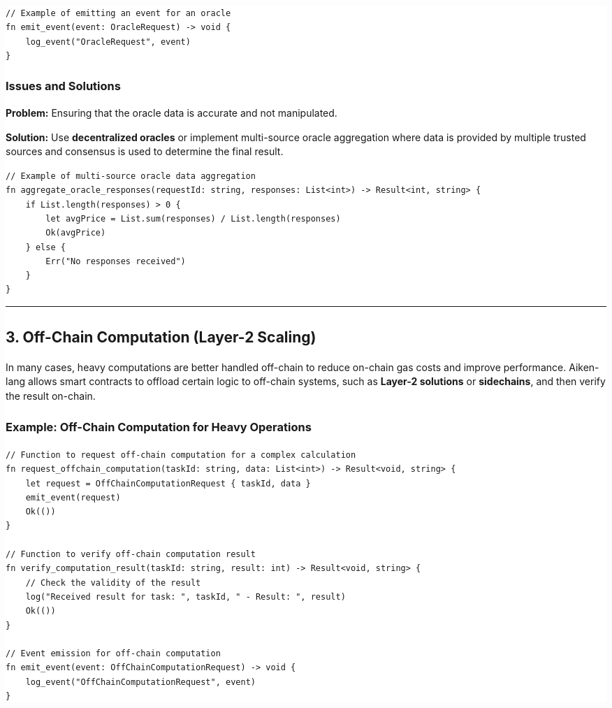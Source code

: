 ```aiken
// Example of emitting an event for an oracle
fn emit_event(event: OracleRequest) -> void {
    log_event("OracleRequest", event)
}
```

### Issues and Solutions

**Problem:** Ensuring that the oracle data is accurate and not manipulated.

**Solution:** Use **decentralized oracles** or implement multi-source oracle aggregation where data is provided by multiple trusted sources and consensus is used to determine the final result.

```aiken
// Example of multi-source oracle data aggregation
fn aggregate_oracle_responses(requestId: string, responses: List<int>) -> Result<int, string> {
    if List.length(responses) > 0 {
        let avgPrice = List.sum(responses) / List.length(responses)
        Ok(avgPrice)
    } else {
        Err("No responses received")
    }
}
```

---

## 3. Off-Chain Computation (Layer-2 Scaling)

In many cases, heavy computations are better handled off-chain to reduce on-chain gas costs and improve performance. Aiken-lang allows smart contracts to offload certain logic to off-chain systems, such as **Layer-2 solutions** or **sidechains**, and then verify the result on-chain.

### Example: Off-Chain Computation for Heavy Operations

```aiken
// Function to request off-chain computation for a complex calculation
fn request_offchain_computation(taskId: string, data: List<int>) -> Result<void, string> {
    let request = OffChainComputationRequest { taskId, data }
    emit_event(request)
    Ok(())
}

// Function to verify off-chain computation result
fn verify_computation_result(taskId: string, result: int) -> Result<void, string> {
    // Check the validity of the result
    log("Received result for task: ", taskId, " - Result: ", result)
    Ok(())
}

// Event emission for off-chain computation
fn emit_event(event: OffChainComputationRequest) -> void {
    log_event("OffChainComputationRequest", event)
}
```
